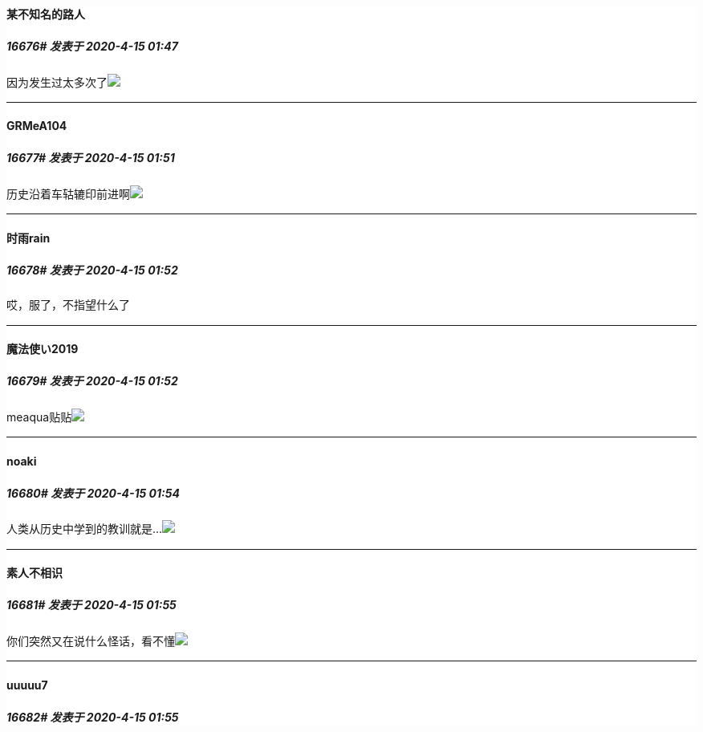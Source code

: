 ####  某不知名的路人  
##### 16676#       发表于 2020-4-15 01:47


因为发生过太多次了<img src="https://static.saraba1st.com/image/smiley/face2017/067.png" referrerpolicy="no-referrer">


-----

####  GRMeA104  
##### 16677#       发表于 2020-4-15 01:51


历史沿着车轱辘印前进啊<img src="https://static.saraba1st.com/image/smiley/face2017/067.png" referrerpolicy="no-referrer">


-----

####  时雨rain  
##### 16678#       发表于 2020-4-15 01:52


哎，服了，不指望什么了


-----

####  魔法使い2019  
##### 16679#       发表于 2020-4-15 01:52


meaqua贴贴<img src="https://static.saraba1st.com/image/smiley/face2017/067.png" referrerpolicy="no-referrer">


-----

####  noaki  
##### 16680#       发表于 2020-4-15 01:54


人类从历史中学到的教训就是...<img src="https://static.saraba1st.com/image/smiley/face2017/067.png" referrerpolicy="no-referrer">


-----

####  素人不相识  
##### 16681#       发表于 2020-4-15 01:55


你们突然又在说什么怪话，看不懂<img src="https://static.saraba1st.com/image/smiley/face2017/125.png" referrerpolicy="no-referrer">


-----

####  uuuuu7  
##### 16682#       发表于 2020-4-15 01:55
